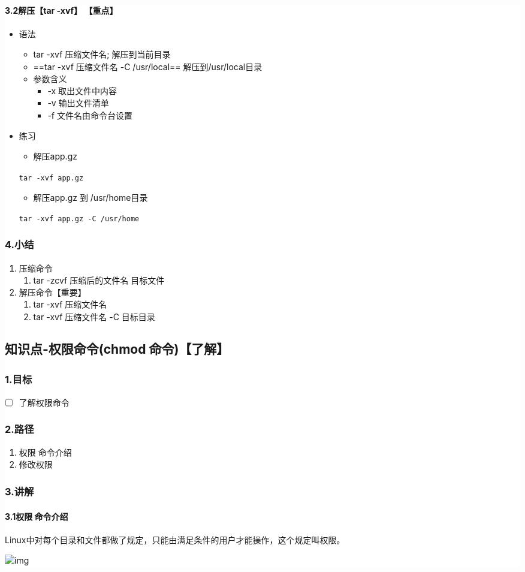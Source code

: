 

#### 3.2解压【tar -xvf】 【重点】

- 语法

  - tar -xvf 压缩文件名;          									 解压到当前目录
  - ==tar -xvf 压缩文件名 -C /usr/local==                         解压到/usr/local目录
  - 参数含义
    - -x  取出文件中内容
    - -v  输出文件清单
    - -f  文件名由命令台设置

- 练习

  - 解压app.gz

  ```
  tar -xvf app.gz
  ```

  - 解压app.gz 到 /usr/home目录

  ```
  tar -xvf app.gz -C /usr/home
  ```

### 4.小结

1. 压缩命令
   1. tar -zcvf 压缩后的文件名 目标文件
2. 解压命令【重要】
   1. tar -xvf 压缩文件名
   2. tar -xvf 压缩文件名 -C 目标目录





## 知识点-权限命令(chmod 命令)【了解】

### 1.目标

- [ ] 了解权限命令

### 2.路径

1. 权限 命令介绍
2. 修改权限

### 3.讲解      

#### 3.1权限 命令介绍

​	Linux中对每个目录和文件都做了规定，只能由满足条件的用户才能操作，这个规定叫权限。



![img](img/tu_6.png)
